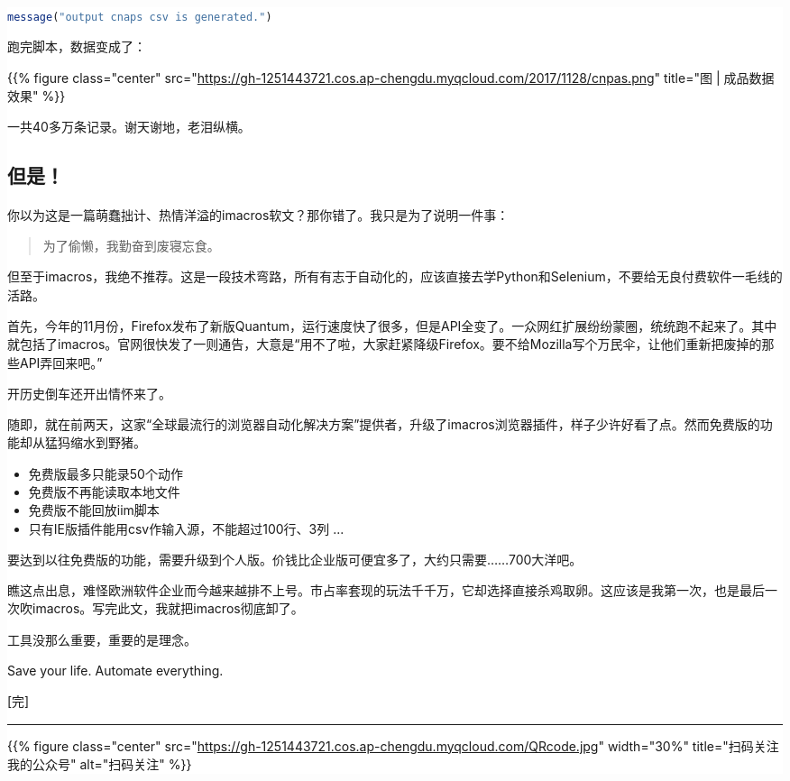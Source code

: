 ```r
message("output cnaps csv is generated.")
```

跑完脚本，数据变成了：


{{% figure class="center" src="https://gh-1251443721.cos.ap-chengdu.myqcloud.com/2017/1128/cnpas.png" title="图 | 成品数据效果" %}}


一共40多万条记录。谢天谢地，老泪纵横。

## 但是！

你以为这是一篇萌蠢拙计、热情洋溢的imacros软文？那你错了。我只是为了说明一件事：

> 为了偷懒，我勤奋到废寝忘食。

但至于imacros，我绝不推荐。这是一段技术弯路，所有有志于自动化的，应该直接去学Python和Selenium，不要给无良付费软件一毛线的活路。

首先，今年的11月份，Firefox发布了新版Quantum，运行速度快了很多，但是API全变了。一众网红扩展纷纷蒙圈，统统跑不起来了。其中就包括了imacros。官网很快发了一则通告，大意是“用不了啦，大家赶紧降级Firefox。要不给Mozilla写个万民伞，让他们重新把废掉的那些API弄回来吧。”

开历史倒车还开出情怀来了。

随即，就在前两天，这家“全球最流行的浏览器自动化解决方案”提供者，升级了imacros浏览器插件，样子少许好看了点。然而免费版的功能却从猛犸缩水到野猪。

- 免费版最多只能录50个动作
- 免费版不再能读取本地文件
- 免费版不能回放iim脚本
- 只有IE版插件能用csv作输入源，不能超过100行、3列
...

要达到以往免费版的功能，需要升级到个人版。价钱比企业版可便宜多了，大约只需要……700大洋吧。

瞧这点出息，难怪欧洲软件企业而今越来越排不上号。市占率套现的玩法千千万，它却选择直接杀鸡取卵。这应该是我第一次，也是最后一次吹imacros。写完此文，我就把imacros彻底卸了。

工具没那么重要，重要的是理念。

Save your life. Automate everything.

[完]

----


{{% figure class="center" src="https://gh-1251443721.cos.ap-chengdu.myqcloud.com/QRcode.jpg" width="30%" title="扫码关注我的公众号" alt="扫码关注" %}}

